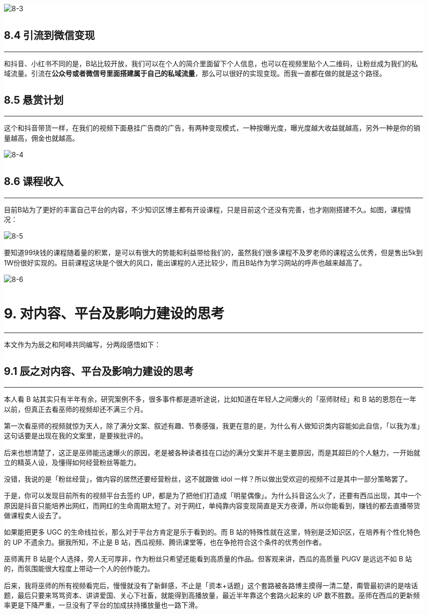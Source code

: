 ![8-3](img/BiliBili/5/8-3.png)

## 8.4 引流到微信变现
---
和抖音、小红书不同的是，B站比较开放，我们可以在个人的简介里面留下个人信息，也可以在视频里贴个人二维码，让粉丝成为我们的私域流量。引流在**公众号或者微信号里面搭建属于自己的私域流量**，那么可以很好的实现变现。而我一直都在做的就是这个路径。

## 8.5 悬赏计划
---
这个和抖音带货一样，在我们的视频下面悬挂广告商的广告，有两种变现模式，一种按曝光度，曝光度越大收益就越高，另外一种是你的销量越高，佣金也就越高。

![8-4](img/BiliBili/5/8-4.png)

## 8.6 课程收入
---
目前B站为了更好的丰富自己平台的内容，不少知识区博主都有开设课程，只是目前这个还没有完善，也才刚刚搭建不久。如图，课程情况：

![8-5](img/BiliBili/5/8-5.png)

要知道99块钱的课程随着量的积累，是可以有很大的势能和利益带给我们的，虽然我们很多课程不及罗老师的课程这么优秀，但是售出5k到1W份很好实现的。目前课程这块是个很大的风口，能出课程的人还比较少，而且B站作为学习网站的呼声也越来越高了。

![8-6](img/BiliBili/5/8-6.png)


# <span id="jump9">9. 对内容、平台及影响力建设的思考</span>
---
本文作为为辰之和阿峰共同编写，分两段感悟如下：

## 9.1 辰之对内容、平台及影响力建设的思考
---
本人看 B 站其实只有半年有余，研究案例不多，很多事件都是道听途说，比如知道在年轻人之间爆火的「巫师财经」和 B 站的恩怨在一年以前，但真正去看巫师的视频却还不满三个月。

第一次看巫师的视频就惊为天人，除了满分文案、叙述有趣、节奏感强，我更在意的是，为什么有人做知识类内容能如此自信，「以我为准」这句话要是出现在我的文案里，是要挨批评的。

后来也想清楚了，这正是巫师能迅速爆火的原因，老是被各种读者挂在口边的满分文案并不是主要原因，而是其超巨的个人魅力，一开始就立的精英人设，及懂得如何经营粉丝等能力。

没错，我说的是「粉丝经营」，做内容的居然还要经营粉丝，这不就跟做 idol 一样？所以做出受欢迎的视频不过是其中一部分策略罢了。

于是，你可以发现目前所有的视频平台去签约 UP，都是为了把他们打造成「明星偶像」。为什么抖音这么火了，还要有西瓜出现，其中一个原因是抖音只能培养出网红，而网红的生命周期太短了。对于网红，单纯靠内容变现简直是天方夜谭，所以你能看到，赚钱的都去直播带货做课程卖人设去了。

如果能把更多 UGC 的生命线拉长，那么对于平台方肯定是乐于看到的。而 B 站的特殊性就在这里，特别是泛知识区，在培养有个性化特色的 UP 不遗余力。据我所知，不止是 B 站，西瓜视频、腾讯课堂等，也在争抢符合这个条件的优秀创作者。

巫师离开 B 站是个人选择，旁人无可厚非，作为粉丝只希望还能看到高质量的作品。但客观来讲，西瓜的高质量 PUGV 是远远不如 B 站的，而氛围能很大程度上带动一个人的创作能力。

后来，我将巫师的所有视频看完后，慢慢就没有了新鲜感，不止是「资本+话题」这个套路被各路博主摸得一清二楚，甭管最初讲的是啥话题，最后只要来骂骂资本、讲讲爱国、关心下社畜，就能得到高播放量，最近半年靠这个套路火起来的 UP 数不胜数。巫师在西瓜的更新频率更是下降严重，一旦没有了平台的加成扶持播放量也一路下滑。
